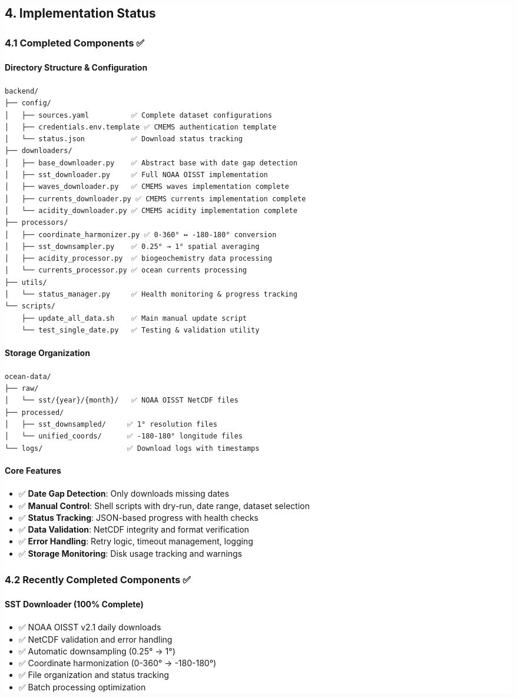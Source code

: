 ## 4. Implementation Status

### 4.1 Completed Components ✅

#### Directory Structure & Configuration
```
backend/
├── config/
│   ├── sources.yaml          ✅ Complete dataset configurations
│   ├── credentials.env.template ✅ CMEMS authentication template
│   └── status.json           ✅ Download status tracking
├── downloaders/
│   ├── base_downloader.py    ✅ Abstract base with date gap detection
│   ├── sst_downloader.py     ✅ Full NOAA OISST implementation
│   ├── waves_downloader.py   ✅ CMEMS waves implementation complete
│   ├── currents_downloader.py ✅ CMEMS currents implementation complete
│   └── acidity_downloader.py ✅ CMEMS acidity implementation complete
├── processors/
│   ├── coordinate_harmonizer.py ✅ 0-360° ↔ -180-180° conversion
│   ├── sst_downsampler.py    ✅ 0.25° → 1° spatial averaging
│   ├── acidity_processor.py  ✅ biogeochemistry data processing
│   └── currents_processor.py ✅ ocean currents processing
├── utils/
│   └── status_manager.py     ✅ Health monitoring & progress tracking
└── scripts/
    ├── update_all_data.sh    ✅ Main manual update script
    └── test_single_date.py   ✅ Testing & validation utility
```

#### Storage Organization
```
ocean-data/
├── raw/
│   └── sst/{year}/{month}/   ✅ NOAA OISST NetCDF files
├── processed/
│   ├── sst_downsampled/     ✅ 1° resolution files
│   └── unified_coords/      ✅ -180-180° longitude files
└── logs/                    ✅ Download logs with timestamps
```

#### Core Features
- ✅ **Date Gap Detection**: Only downloads missing dates
- ✅ **Manual Control**: Shell scripts with dry-run, date range, dataset selection
- ✅ **Status Tracking**: JSON-based progress with health checks
- ✅ **Data Validation**: NetCDF integrity and format verification
- ✅ **Error Handling**: Retry logic, timeout management, logging
- ✅ **Storage Monitoring**: Disk usage tracking and warnings

### 4.2 Recently Completed Components ✅

#### SST Downloader (100% Complete)
- ✅ NOAA OISST v2.1 daily downloads
- ✅ NetCDF validation and error handling
- ✅ Automatic downsampling (0.25° → 1°)
- ✅ Coordinate harmonization (0-360° → -180-180°)
- ✅ File organization and status tracking
- ✅ Batch processing optimization
